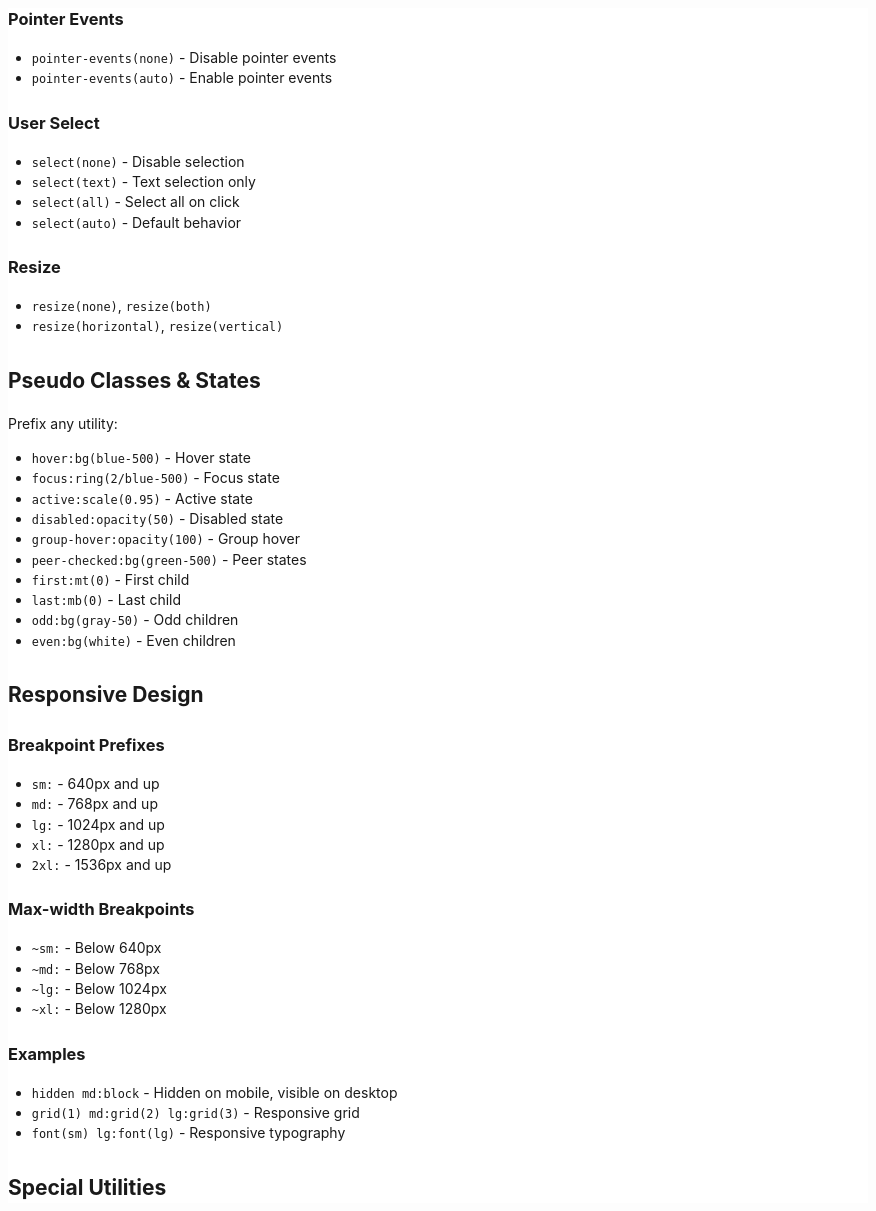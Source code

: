 ### Pointer Events
- `pointer-events(none)` - Disable pointer events
- `pointer-events(auto)` - Enable pointer events

### User Select
- `select(none)` - Disable selection
- `select(text)` - Text selection only
- `select(all)` - Select all on click
- `select(auto)` - Default behavior

### Resize
- `resize(none)`, `resize(both)`
- `resize(horizontal)`, `resize(vertical)`

## Pseudo Classes & States

Prefix any utility:
- `hover:bg(blue-500)` - Hover state
- `focus:ring(2/blue-500)` - Focus state
- `active:scale(0.95)` - Active state
- `disabled:opacity(50)` - Disabled state
- `group-hover:opacity(100)` - Group hover
- `peer-checked:bg(green-500)` - Peer states
- `first:mt(0)` - First child
- `last:mb(0)` - Last child
- `odd:bg(gray-50)` - Odd children
- `even:bg(white)` - Even children

## Responsive Design

### Breakpoint Prefixes
- `sm:` - 640px and up
- `md:` - 768px and up
- `lg:` - 1024px and up
- `xl:` - 1280px and up
- `2xl:` - 1536px and up

### Max-width Breakpoints
- `~sm:` - Below 640px
- `~md:` - Below 768px
- `~lg:` - Below 1024px
- `~xl:` - Below 1280px

### Examples
- `hidden md:block` - Hidden on mobile, visible on desktop
- `grid(1) md:grid(2) lg:grid(3)` - Responsive grid
- `font(sm) lg:font(lg)` - Responsive typography

## Special Utilities
